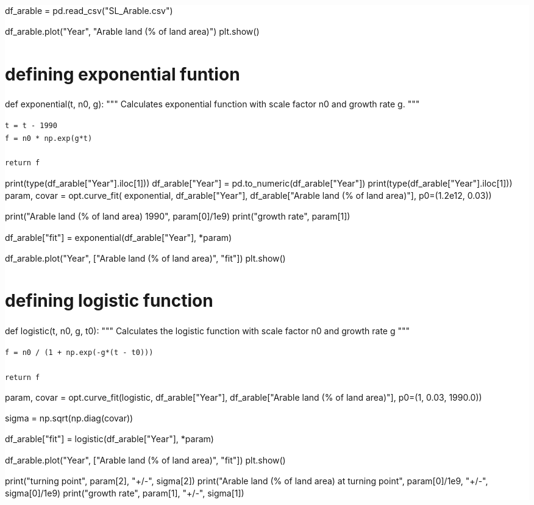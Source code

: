 df_arable = pd.read_csv("SL_Arable.csv")

df_arable.plot("Year", "Arable land (% of land area)")
plt.show()


# defining exponential funtion
def exponential(t, n0, g):
    """
    Calculates exponential function with scale factor n0 and growth rate g.
    """

    t = t - 1990
    f = n0 * np.exp(g*t)

    return f


print(type(df_arable["Year"].iloc[1]))
df_arable["Year"] = pd.to_numeric(df_arable["Year"])
print(type(df_arable["Year"].iloc[1]))
param, covar = opt.curve_fit(
    exponential, df_arable["Year"], df_arable["Arable land (% of land area)"],
    p0=(1.2e12, 0.03))

print("Arable land (% of land area) 1990", param[0]/1e9)
print("growth rate", param[1])


df_arable["fit"] = exponential(df_arable["Year"], *param)

df_arable.plot("Year", ["Arable land (% of land area)", "fit"])
plt.show()

# defining logistic function
def logistic(t, n0, g, t0):
    """
    Calculates the logistic function with scale factor n0 and growth rate g
    """

    f = n0 / (1 + np.exp(-g*(t - t0)))

    return f


param, covar = opt.curve_fit(logistic, df_arable["Year"], 
                             df_arable["Arable land (% of land area)"],
                             p0=(1, 0.03, 1990.0))

sigma = np.sqrt(np.diag(covar))

df_arable["fit"] = logistic(df_arable["Year"], *param)

df_arable.plot("Year", ["Arable land (% of land area)", "fit"])
plt.show()

print("turning point", param[2], "+/-", sigma[2])
print("Arable land (% of land area) at turning point",
      param[0]/1e9, "+/-", sigma[0]/1e9)
print("growth rate", param[1], "+/-", sigma[1])
